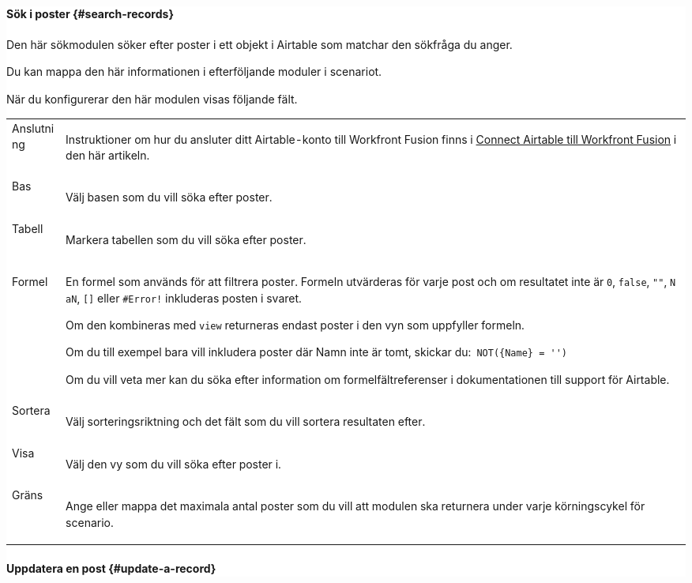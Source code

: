 #### Sök i poster {#search-records}

Den här sökmodulen söker efter poster i ett objekt i Airtable som matchar den sökfråga du anger.

Du kan mappa den här informationen i efterföljande moduler i scenariot.

När du konfigurerar den här modulen visas följande fält.

<table style="table-layout:auto"> 
 <col> 
 <col> 
 <tbody> 
  <tr> 
   <td>Anslutning </td> 
   <td> <p>Instruktioner om hur du ansluter ditt Airtable-konto till Workfront Fusion finns i <a href="#connect-airtable-to-workfront-fusion" class="MCXref xref">Connect Airtable till Workfront Fusion</a> i den här artikeln.</p> </td> 
  </tr> 
  <tr> 
   <td>Bas </td> 
   <td> <p>Välj basen som du vill söka efter poster.</p> </td> 
  </tr> 
  <tr> 
   <td>Tabell </td> 
   <td> <p>Markera tabellen som du vill söka efter poster.</p> </td> 
  </tr> 
  <tr> 
   <td> <p>Formel</p> </td> 
   <td> <p>En formel som används för att filtrera poster. Formeln utvärderas för varje post och om resultatet inte är <code>0</code>, <code>false</code>, <code>""</code>, <code>NaN</code>, <code>[]</code> eller <code>#Error!</code> inkluderas posten i svaret.</p> <p>Om den kombineras med <code>view</code> returneras endast poster i den vyn som uppfyller formeln.</p> <p>Om du till exempel bara vill inkludera poster där Namn inte är tomt, skickar du:<code> NOT({Name} = '')</code></p> <p>Om du vill veta mer kan du söka efter information om formelfältreferenser i dokumentationen till support för Airtable.</p> </td> 
  </tr> 
  <tr> 
   <td>Sortera </td> 
   <td> <p>Välj sorteringsriktning och det fält som du vill sortera resultaten efter.</p> </td> 
  </tr> 
  <tr> 
   <td>Visa </td> 
   <td> <p>Välj den vy som du vill söka efter poster i.</p> </td> 
  </tr> 
  <tr> 
   <td>Gräns</td> 
   <td> <p>Ange eller mappa det maximala antal poster som du vill att modulen ska returnera under varje körningscykel för scenario.</p> </td> 
  </tr> 
 </tbody> 
</table>

#### Uppdatera en post {#update-a-record}
